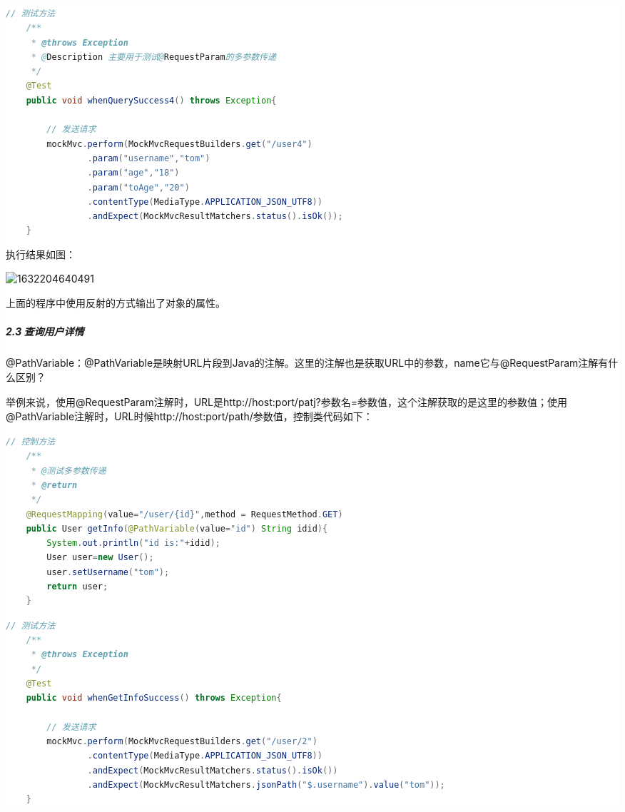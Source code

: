 ~~~java
// 测试方法
    /**
     * @throws Exception
     * @Description 主要用于测试@RequestParam的多参数传递
     */
    @Test
    public void whenQuerySuccess4() throws Exception{

        // 发送请求
        mockMvc.perform(MockMvcRequestBuilders.get("/user4")
                .param("username","tom")
                .param("age","18")
                .param("toAge","20")
                .contentType(MediaType.APPLICATION_JSON_UTF8))
                .andExpect(MockMvcResultMatchers.status().isOk());
    }
~~~

执行结果如图：

![1632204640491](C:\Users\Administrator\AppData\Roaming\Typora\typora-user-images\1632204640491.png)

上面的程序中使用反射的方式输出了对象的属性。

##### 2.3 查询用户详情

@PathVariable：@PathVariable是映射URL片段到Java的注解。这里的注解也是获取URL中的参数，name它与@RequestParam注解有什么区别？

举例来说，使用@RequestParam注解时，URL是http://host:port/patj?参数名=参数值，这个注解获取的是这里的参数值；使用@PathVariable注解时，URL时候http://host:port/path/参数值，控制类代码如下：

~~~java
// 控制方法
    /**
     * @测试多参数传递
     * @return
     */
    @RequestMapping(value="/user/{id}",method = RequestMethod.GET)
    public User getInfo(@PathVariable(value="id") String idid){
        System.out.println("id is:"+idid);
        User user=new User();
        user.setUsername("tom");
        return user;
    }
~~~

~~~java
// 测试方法
    /**
     * @throws Exception
     */
    @Test
    public void whenGetInfoSuccess() throws Exception{

        // 发送请求
        mockMvc.perform(MockMvcRequestBuilders.get("/user/2")
                .contentType(MediaType.APPLICATION_JSON_UTF8))
                .andExpect(MockMvcResultMatchers.status().isOk())
                .andExpect(MockMvcResultMatchers.jsonPath("$.username").value("tom"));
    }
~~~
